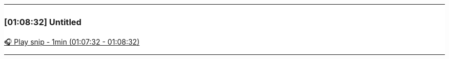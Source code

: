 



---


### [01:08:32] Untitled


[🎧 Play snip - 1min️ (01:07:32 - 01:08:32)](https://share.snipd.com/snip/e285e36f-3d7a-4ac2-b7ca-fc8c114a571d)
<audio controls> <source src="https://dts.podtrac.com/redirect.mp3/afp-901179-injected.calisto.simplecastaudio.com/85760130-020c-4d30-8e15-26c5c451394f/episodes/bbd72f51-cf78-46e7-83fc-e70b12959f29/audio/128/default.mp3?aid=rss_feed&awCollectionId=85760130-020c-4d30-8e15-26c5c451394f&awEpisodeId=bbd72f51-cf78-46e7-83fc-e70b12959f29&feed=AuAxH_Bf#t=01:07:32,01:08:32"> </audio>




---



